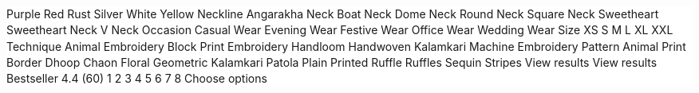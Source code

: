 Purple
Red
Rust
Silver
White
Yellow
Neckline
Angarakha Neck
Boat Neck
Dome Neck
Round Neck
Square Neck
Sweetheart
Sweetheart Neck
V Neck
Occasion
Casual Wear
Evening Wear
Festive Wear
Office Wear
Wedding Wear
Size
XS
S
M
L
XL
XXL
Technique
Animal Embroidery
Block Print
Embroidery
Handloom
Handwoven
Kalamkari
Machine Embroidery
Pattern
Animal Print
Border
Dhoop Chaon
Floral
Geometric
Kalamkari
Patola
Plain
Printed
Ruffle
Ruffles
Sequin
Stripes
View results
View results
Bestseller
4.4
(60)
1
2
3
4
5
6
7
8
Choose options
